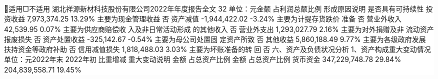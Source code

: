 适用□不适用
湖北祥源新材科技股份有限公司2022年年度报告全文
32
单位：元金额
占利润总额比例
形成原因说明
是否具有可持续性
投资收益
7,973,374.25
13.29%
主要为现金管理收益
否
资产减值
-1,944,422.02
-3.24%
主要为计提存货跌价
准备
否
营业外收入
42,539.95
0.07%
主要为供应商赔偿收
入及非日常活动形成
的其他收入
否
营业外支出
1,293,027.79
2.16%
主要为对外捐赠及非
流动资产报废损失
否
资产处置收益
-325,142.67
-0.54%
主要为母公司处置固
定资产所致
否
其他收益
5,860,188.49
9.77%
主要为各级政府发展
扶持资金等政府补助
否
信用减值损失
1,818,488.03
3.03%
主要为坏账准备的转
回
否
六、资产及负债状况分析
1、资产构成重大变动情况
单位：元2022年末
2022年初
比重增减
重大变动说明
金额
占总资产比例
金额
占总资产比例
货币资金
347,229,748.78
29.84%
204,839,558.71
19.45%